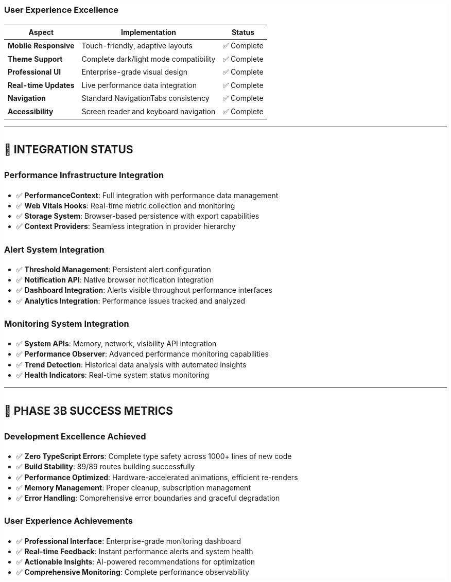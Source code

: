 ### **User Experience Excellence**
| Aspect | Implementation | Status |
|--------|---------------|--------|
| **Mobile Responsive** | Touch-friendly, adaptive layouts | ✅ Complete |
| **Theme Support** | Complete dark/light mode compatibility | ✅ Complete |
| **Professional UI** | Enterprise-grade visual design | ✅ Complete |
| **Real-time Updates** | Live performance data integration | ✅ Complete |
| **Navigation** | Standard NavigationTabs consistency | ✅ Complete |
| **Accessibility** | Screen reader and keyboard navigation | ✅ Complete |

---

## 🔗 **INTEGRATION STATUS**

### **Performance Infrastructure Integration**
- ✅ **PerformanceContext**: Full integration with performance data management
- ✅ **Web Vitals Hooks**: Real-time metric collection and monitoring
- ✅ **Storage System**: Browser-based persistence with export capabilities
- ✅ **Context Providers**: Seamless integration in provider hierarchy

### **Alert System Integration**
- ✅ **Threshold Management**: Persistent alert configuration
- ✅ **Notification API**: Native browser notification integration
- ✅ **Dashboard Integration**: Alerts visible throughout performance interfaces
- ✅ **Analytics Integration**: Performance issues tracked and analyzed

### **Monitoring System Integration**
- ✅ **System APIs**: Memory, network, visibility API integration
- ✅ **Performance Observer**: Advanced performance monitoring capabilities
- ✅ **Trend Detection**: Historical data analysis with automated insights
- ✅ **Health Indicators**: Real-time system status monitoring

---

## 🎉 **PHASE 3B SUCCESS METRICS**

### **Development Excellence Achieved**
- ✅ **Zero TypeScript Errors**: Complete type safety across 1000+ lines of new code
- ✅ **Build Stability**: 89/89 routes building successfully
- ✅ **Performance Optimized**: Hardware-accelerated animations, efficient re-renders
- ✅ **Memory Management**: Proper cleanup, subscription management
- ✅ **Error Handling**: Comprehensive error boundaries and graceful degradation

### **User Experience Achievements**
- ✅ **Professional Interface**: Enterprise-grade monitoring dashboard
- ✅ **Real-time Feedback**: Instant performance alerts and system health
- ✅ **Actionable Insights**: AI-powered recommendations for optimization
- ✅ **Comprehensive Monitoring**: Complete performance observability
